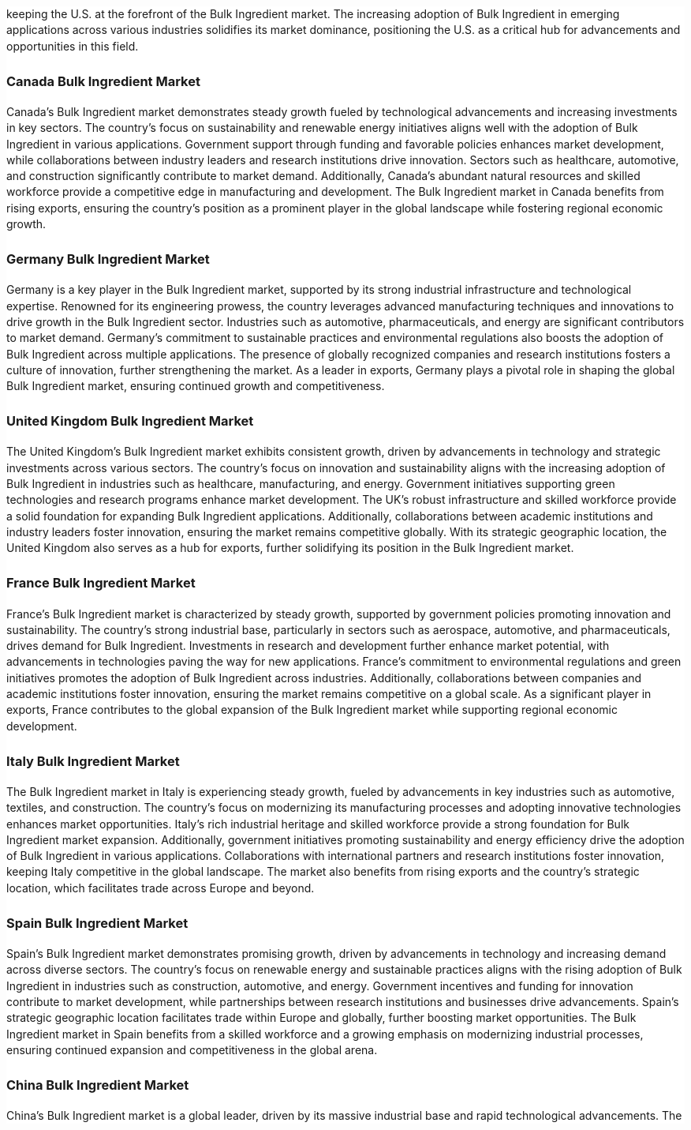 keeping the U.S. at the forefront of the Bulk Ingredient market. The increasing adoption of Bulk Ingredient in emerging applications across various industries solidifies its market dominance, positioning the U.S. as a critical hub for advancements and opportunities in this field.</p><h3>Canada Bulk Ingredient Market</h3><p>Canada&rsquo;s Bulk Ingredient market demonstrates steady growth fueled by technological advancements and increasing investments in key sectors. The country&rsquo;s focus on sustainability and renewable energy initiatives aligns well with the adoption of Bulk Ingredient in various applications. Government support through funding and favorable policies enhances market development, while collaborations between industry leaders and research institutions drive innovation. Sectors such as healthcare, automotive, and construction significantly contribute to market demand. Additionally, Canada&rsquo;s abundant natural resources and skilled workforce provide a competitive edge in manufacturing and development. The Bulk Ingredient market in Canada benefits from rising exports, ensuring the country&rsquo;s position as a prominent player in the global landscape while fostering regional economic growth.</p><h3>Germany Bulk Ingredient Market</h3><p>Germany is a key player in the Bulk Ingredient market, supported by its strong industrial infrastructure and technological expertise. Renowned for its engineering prowess, the country leverages advanced manufacturing techniques and innovations to drive growth in the Bulk Ingredient sector. Industries such as automotive, pharmaceuticals, and energy are significant contributors to market demand. Germany&rsquo;s commitment to sustainable practices and environmental regulations also boosts the adoption of Bulk Ingredient across multiple applications. The presence of globally recognized companies and research institutions fosters a culture of innovation, further strengthening the market. As a leader in exports, Germany plays a pivotal role in shaping the global Bulk Ingredient market, ensuring continued growth and competitiveness.</p><h3>United Kingdom Bulk Ingredient Market</h3><p>The United Kingdom&rsquo;s Bulk Ingredient market exhibits consistent growth, driven by advancements in technology and strategic investments across various sectors. The country&rsquo;s focus on innovation and sustainability aligns with the increasing adoption of Bulk Ingredient in industries such as healthcare, manufacturing, and energy. Government initiatives supporting green technologies and research programs enhance market development. The UK&rsquo;s robust infrastructure and skilled workforce provide a solid foundation for expanding Bulk Ingredient applications. Additionally, collaborations between academic institutions and industry leaders foster innovation, ensuring the market remains competitive globally. With its strategic geographic location, the United Kingdom also serves as a hub for exports, further solidifying its position in the Bulk Ingredient market.</p><h3>France Bulk Ingredient Market</h3><p>France&rsquo;s Bulk Ingredient market is characterized by steady growth, supported by government policies promoting innovation and sustainability. The country&rsquo;s strong industrial base, particularly in sectors such as aerospace, automotive, and pharmaceuticals, drives demand for Bulk Ingredient. Investments in research and development further enhance market potential, with advancements in technologies paving the way for new applications. France&rsquo;s commitment to environmental regulations and green initiatives promotes the adoption of Bulk Ingredient across industries. Additionally, collaborations between companies and academic institutions foster innovation, ensuring the market remains competitive on a global scale. As a significant player in exports, France contributes to the global expansion of the Bulk Ingredient market while supporting regional economic development.</p><h3>Italy Bulk Ingredient Market</h3><p>The Bulk Ingredient market in Italy is experiencing steady growth, fueled by advancements in key industries such as automotive, textiles, and construction. The country&rsquo;s focus on modernizing its manufacturing processes and adopting innovative technologies enhances market opportunities. Italy&rsquo;s rich industrial heritage and skilled workforce provide a strong foundation for Bulk Ingredient market expansion. Additionally, government initiatives promoting sustainability and energy efficiency drive the adoption of Bulk Ingredient in various applications. Collaborations with international partners and research institutions foster innovation, keeping Italy competitive in the global landscape. The market also benefits from rising exports and the country&rsquo;s strategic location, which facilitates trade across Europe and beyond.</p><h3>Spain Bulk Ingredient Market</h3><p>Spain&rsquo;s Bulk Ingredient market demonstrates promising growth, driven by advancements in technology and increasing demand across diverse sectors. The country&rsquo;s focus on renewable energy and sustainable practices aligns with the rising adoption of Bulk Ingredient in industries such as construction, automotive, and energy. Government incentives and funding for innovation contribute to market development, while partnerships between research institutions and businesses drive advancements. Spain&rsquo;s strategic geographic location facilitates trade within Europe and globally, further boosting market opportunities. The Bulk Ingredient market in Spain benefits from a skilled workforce and a growing emphasis on modernizing industrial processes, ensuring continued expansion and competitiveness in the global arena.</p><h3>China Bulk Ingredient Market</h3><p>China&rsquo;s Bulk Ingredient market is a global leader, driven by its massive industrial base and rapid technological advancements. The